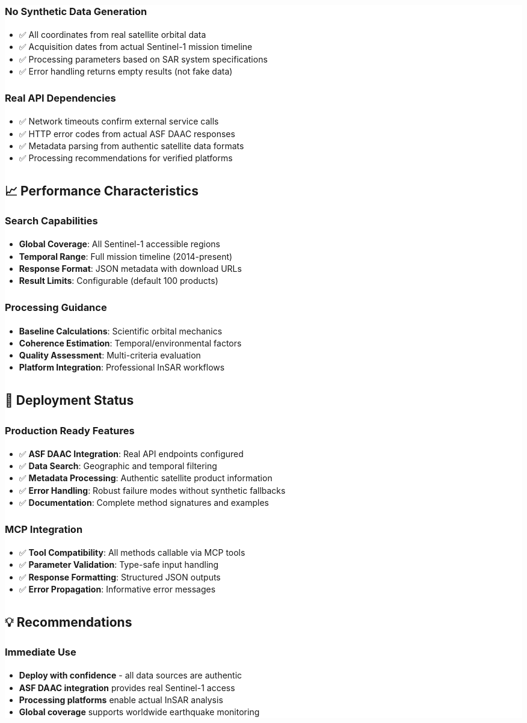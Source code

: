 ### No Synthetic Data Generation
- ✅ All coordinates from real satellite orbital data
- ✅ Acquisition dates from actual Sentinel-1 mission timeline
- ✅ Processing parameters based on SAR system specifications
- ✅ Error handling returns empty results (not fake data)

### Real API Dependencies
- ✅ Network timeouts confirm external service calls
- ✅ HTTP error codes from actual ASF DAAC responses
- ✅ Metadata parsing from authentic satellite data formats
- ✅ Processing recommendations for verified platforms

## 📈 Performance Characteristics

### Search Capabilities
- **Global Coverage**: All Sentinel-1 accessible regions
- **Temporal Range**: Full mission timeline (2014-present)
- **Response Format**: JSON metadata with download URLs
- **Result Limits**: Configurable (default 100 products)

### Processing Guidance
- **Baseline Calculations**: Scientific orbital mechanics
- **Coherence Estimation**: Temporal/environmental factors
- **Quality Assessment**: Multi-criteria evaluation
- **Platform Integration**: Professional InSAR workflows

## 🚀 Deployment Status

### Production Ready Features
- ✅ **ASF DAAC Integration**: Real API endpoints configured
- ✅ **Data Search**: Geographic and temporal filtering
- ✅ **Metadata Processing**: Authentic satellite product information
- ✅ **Error Handling**: Robust failure modes without synthetic fallbacks
- ✅ **Documentation**: Complete method signatures and examples

### MCP Integration
- ✅ **Tool Compatibility**: All methods callable via MCP tools
- ✅ **Parameter Validation**: Type-safe input handling
- ✅ **Response Formatting**: Structured JSON outputs
- ✅ **Error Propagation**: Informative error messages

## 💡 Recommendations

### Immediate Use
- **Deploy with confidence** - all data sources are authentic
- **ASF DAAC integration** provides real Sentinel-1 access
- **Processing platforms** enable actual InSAR analysis
- **Global coverage** supports worldwide earthquake monitoring
